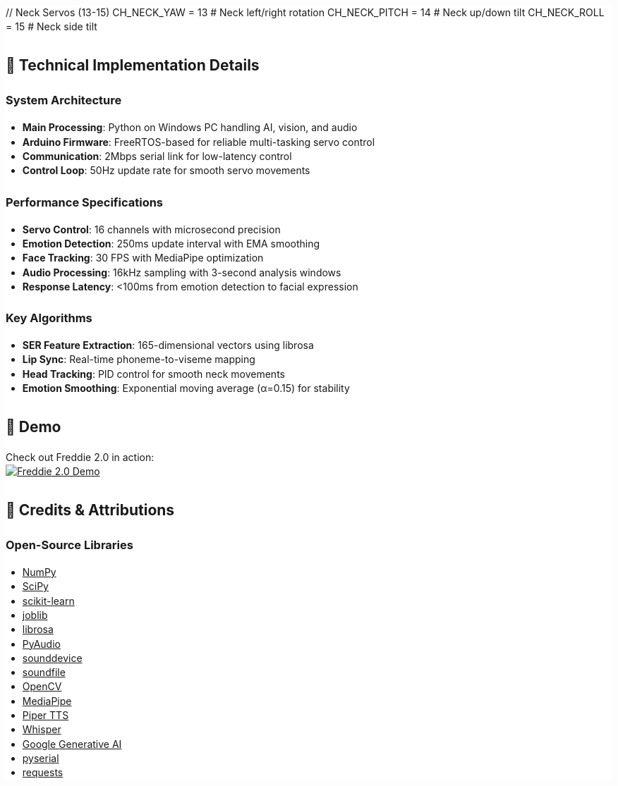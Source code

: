// Neck Servos (13-15)
CH_NECK_YAW = 13   # Neck left/right rotation
CH_NECK_PITCH = 14 # Neck up/down tilt
CH_NECK_ROLL = 15  # Neck side tilt


## 🔧 Technical Implementation Details

### System Architecture
- **Main Processing**: Python on Windows PC handling AI, vision, and audio
- **Arduino Firmware**: FreeRTOS-based for reliable multi-tasking servo control
- **Communication**: 2Mbps serial link for low-latency control
- **Control Loop**: 50Hz update rate for smooth servo movements

### Performance Specifications
- **Servo Control**: 16 channels with microsecond precision
- **Emotion Detection**: 250ms update interval with EMA smoothing
- **Face Tracking**: 30 FPS with MediaPipe optimization
- **Audio Processing**: 16kHz sampling with 3-second analysis windows
- **Response Latency**: <100ms from emotion detection to facial expression

### Key Algorithms
- **SER Feature Extraction**: 165-dimensional vectors using librosa
- **Lip Sync**: Real-time phoneme-to-viseme mapping
- **Head Tracking**: PID control for smooth neck movements
- **Emotion Smoothing**: Exponential moving average (α=0.15) for stability


## 🎥 Demo

Check out Freddie 2.0 in action:  
[![Freddie 2.0 Demo](https://img.shields.io/badge/YouTube-Watch%20Demo-red?logo=youtube)](https://youtu.be/OZfJSSJ9VQY)


## 📜 Credits & Attributions 

### Open-Source Libraries
- [NumPy](https://numpy.org/)  
- [SciPy](https://scipy.org/)  
- [scikit-learn](https://scikit-learn.org/)  
- [joblib](https://joblib.readthedocs.io/)  
- [librosa](https://librosa.org/)  
- [PyAudio](https://people.csail.mit.edu/hubert/pyaudio/)  
- [sounddevice](https://python-sounddevice.readthedocs.io/)  
- [soundfile](https://pysoundfile.readthedocs.io/)  
- [OpenCV](https://opencv.org/)  
- [MediaPipe](https://developers.google.com/mediapipe)  
- [Piper TTS](https://github.com/rhasspy/piper)  
- [Whisper](https://github.com/openai/whisper)  
- [Google Generative AI](https://ai.google.dev/)  
- [pyserial](https://github.com/pyserial/pyserial)  
- [requests](https://requests.readthedocs.io/)  
